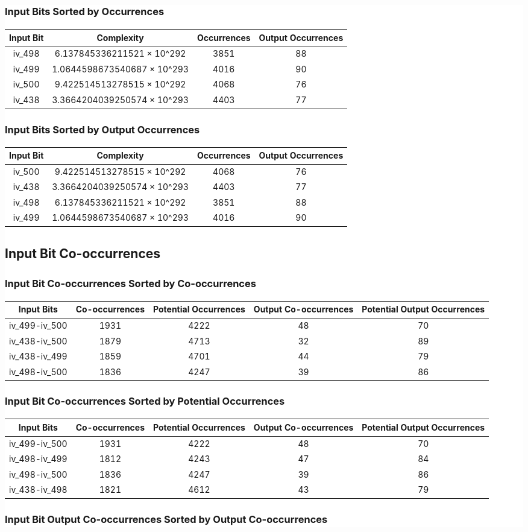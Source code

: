 ### Input Bits Sorted by Occurrences

| Input Bit | Complexity | Occurrences | Output Occurrences |
|:---------:|:----------:|:-----------:|:------------------:|
| iv_498 | 6.137845336211521 × 10^292 | 3851 | 88 |
| iv_499 | 1.0644598673540687 × 10^293 | 4016 | 90 |
| iv_500 | 9.422514513278515 × 10^292 | 4068 | 76 |
| iv_438 | 3.3664204039250574 × 10^293 | 4403 | 77 |

### Input Bits Sorted by Output Occurrences

| Input Bit | Complexity | Occurrences | Output Occurrences |
|:---------:|:----------:|:-----------:|:------------------:|
| iv_500 | 9.422514513278515 × 10^292 | 4068 | 76 |
| iv_438 | 3.3664204039250574 × 10^293 | 4403 | 77 |
| iv_498 | 6.137845336211521 × 10^292 | 3851 | 88 |
| iv_499 | 1.0644598673540687 × 10^293 | 4016 | 90 |

## Input Bit Co-occurrences

### Input Bit Co-occurrences Sorted by Co-occurrences

| Input Bits | Co-occurrences | Potential Occurrences | Output Co-occurrences | Potential Output Occurrences |
|:----------:|:--------------:|:---------------------:|:---------------------:|:----------------------------:|
| iv_499-iv_500 | 1931 | 4222 | 48 | 70 |
| iv_438-iv_500 | 1879 | 4713 | 32 | 89 |
| iv_438-iv_499 | 1859 | 4701 | 44 | 79 |
| iv_498-iv_500 | 1836 | 4247 | 39 | 86 |

### Input Bit Co-occurrences Sorted by Potential Occurrences

| Input Bits | Co-occurrences | Potential Occurrences | Output Co-occurrences | Potential Output Occurrences |
|:----------:|:--------------:|:---------------------:|:---------------------:|:----------------------------:|
| iv_499-iv_500 | 1931 | 4222 | 48 | 70 |
| iv_498-iv_499 | 1812 | 4243 | 47 | 84 |
| iv_498-iv_500 | 1836 | 4247 | 39 | 86 |
| iv_438-iv_498 | 1821 | 4612 | 43 | 79 |

### Input Bit Output Co-occurrences Sorted by Output Co-occurrences
